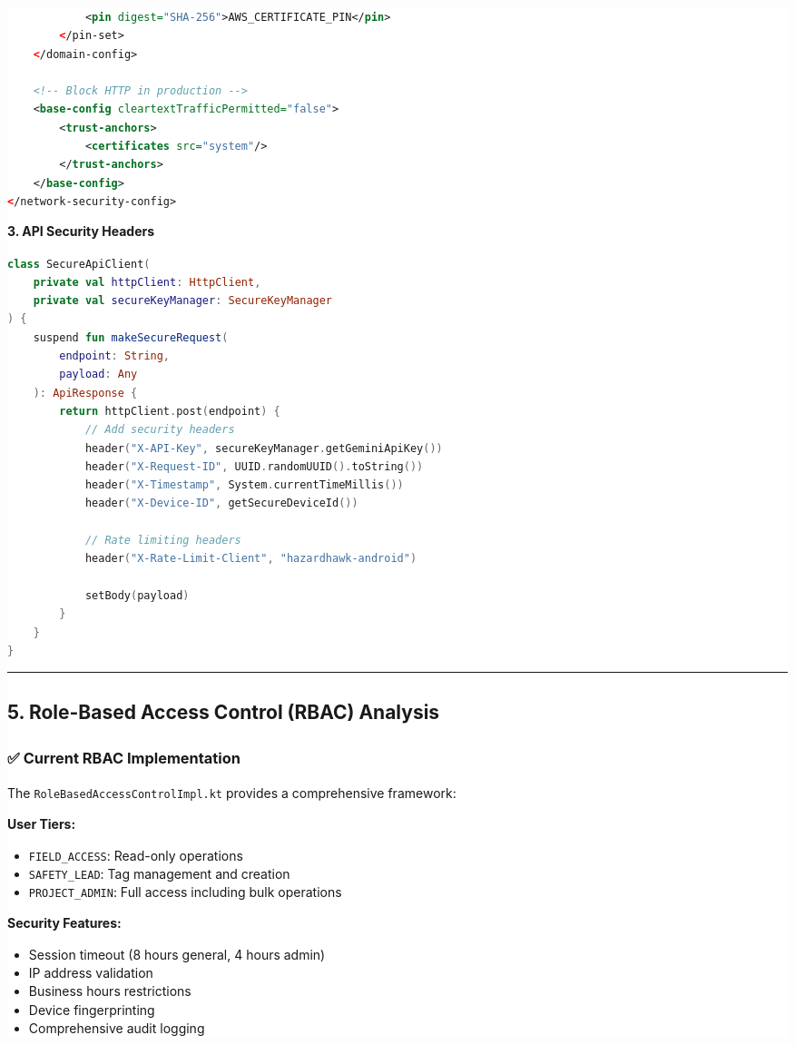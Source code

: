 ```xml
            <pin digest="SHA-256">AWS_CERTIFICATE_PIN</pin>
        </pin-set>
    </domain-config>
    
    <!-- Block HTTP in production -->
    <base-config cleartextTrafficPermitted="false">
        <trust-anchors>
            <certificates src="system"/>
        </trust-anchors>
    </base-config>
</network-security-config>
```

**3. API Security Headers**
```kotlin
class SecureApiClient(
    private val httpClient: HttpClient,
    private val secureKeyManager: SecureKeyManager
) {
    suspend fun makeSecureRequest(
        endpoint: String, 
        payload: Any
    ): ApiResponse {
        return httpClient.post(endpoint) {
            // Add security headers
            header("X-API-Key", secureKeyManager.getGeminiApiKey())
            header("X-Request-ID", UUID.randomUUID().toString())
            header("X-Timestamp", System.currentTimeMillis())
            header("X-Device-ID", getSecureDeviceId())
            
            // Rate limiting headers
            header("X-Rate-Limit-Client", "hazardhawk-android")
            
            setBody(payload)
        }
    }
}
```

---

## 5. Role-Based Access Control (RBAC) Analysis

### ✅ Current RBAC Implementation
The `RoleBasedAccessControlImpl.kt` provides a comprehensive framework:

**User Tiers:**
- `FIELD_ACCESS`: Read-only operations
- `SAFETY_LEAD`: Tag management and creation  
- `PROJECT_ADMIN`: Full access including bulk operations

**Security Features:**
- Session timeout (8 hours general, 4 hours admin)
- IP address validation
- Business hours restrictions
- Device fingerprinting
- Comprehensive audit logging
